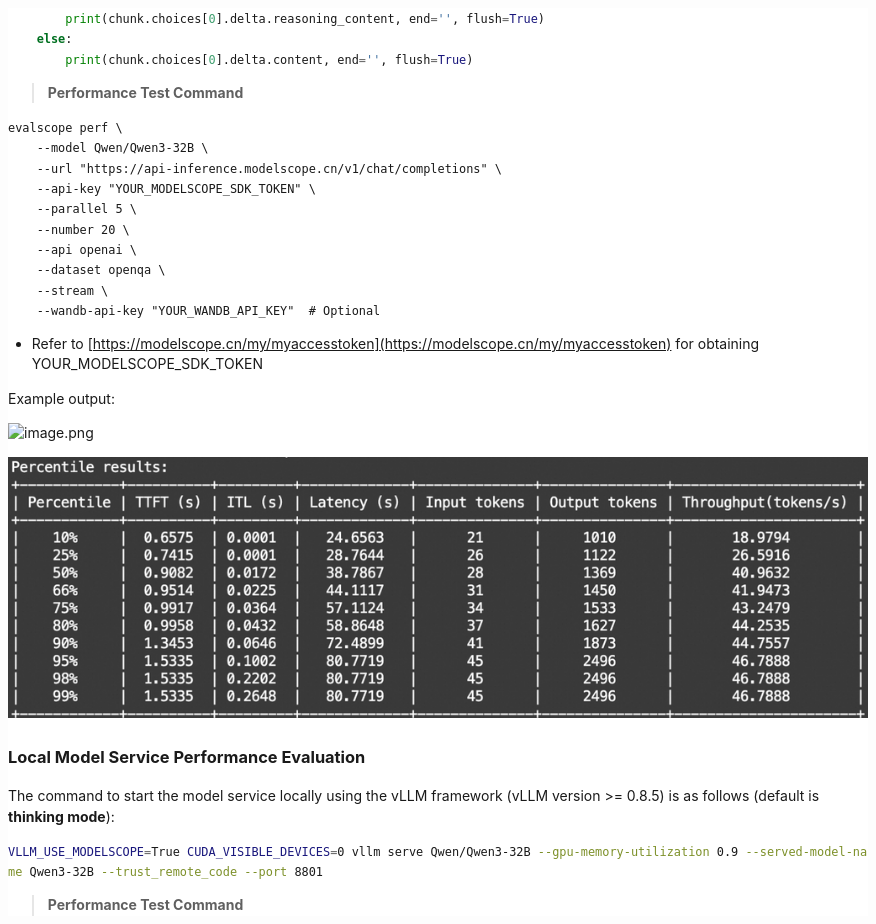 ```python
        print(chunk.choices[0].delta.reasoning_content, end='', flush=True)
    else:
        print(chunk.choices[0].delta.content, end='', flush=True)
```

> **Performance Test Command**

```shell
evalscope perf \
    --model Qwen/Qwen3-32B \
    --url "https://api-inference.modelscope.cn/v1/chat/completions" \
    --api-key "YOUR_MODELSCOPE_SDK_TOKEN" \
    --parallel 5 \
    --number 20 \
    --api openai \
    --dataset openqa \
    --stream \
    --wandb-api-key "YOUR_WANDB_API_KEY"  # Optional
```

*   Refer to [https://modelscope.cn/my/myaccesstoken](https://modelscope.cn/my/myaccesstoken) for obtaining YOUR\_MODELSCOPE\_SDK\_TOKEN
    

Example output:

![image.png](images/3af82a52-21c0-4ba1-914f-4dd75a34c0f7.png)

![image.png](images/28300221-861b-4338-bd8f-3bcd687c3ddc.png)

### Local Model Service Performance Evaluation

The command to start the model service locally using the vLLM framework (vLLM version >= 0.8.5) is as follows (default is **thinking mode**):

```bash
VLLM_USE_MODELSCOPE=True CUDA_VISIBLE_DEVICES=0 vllm serve Qwen/Qwen3-32B --gpu-memory-utilization 0.9 --served-model-name Qwen3-32B --trust_remote_code --port 8801
```

> **Performance Test Command**
